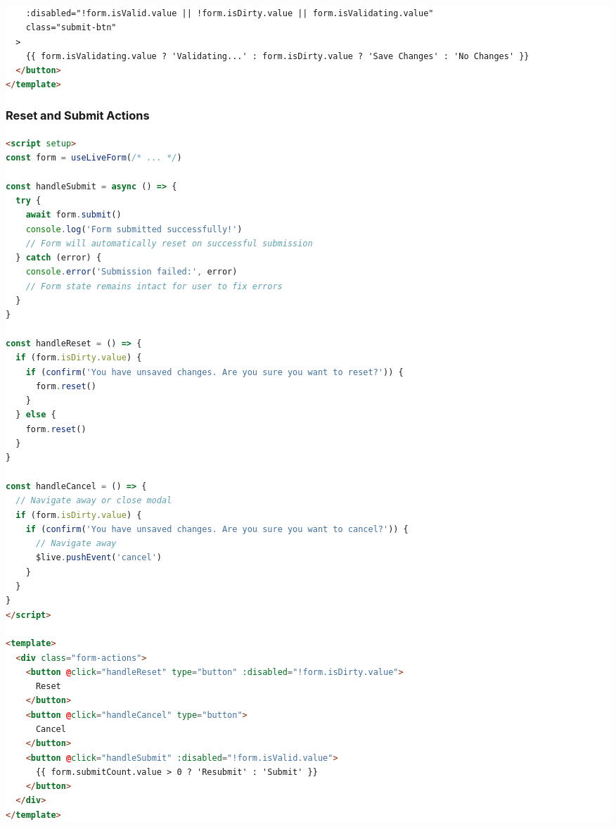 ```html
    :disabled="!form.isValid.value || !form.isDirty.value || form.isValidating.value"
    class="submit-btn"
  >
    {{ form.isValidating.value ? 'Validating...' : form.isDirty.value ? 'Save Changes' : 'No Changes' }}
  </button>
</template>
```

### Reset and Submit Actions

```html
<script setup>
const form = useLiveForm(/* ... */)

const handleSubmit = async () => {
  try {
    await form.submit()
    console.log('Form submitted successfully!')
    // Form will automatically reset on successful submission
  } catch (error) {
    console.error('Submission failed:', error)
    // Form state remains intact for user to fix errors
  }
}

const handleReset = () => {
  if (form.isDirty.value) {
    if (confirm('You have unsaved changes. Are you sure you want to reset?')) {
      form.reset()
    }
  } else {
    form.reset()
  }
}

const handleCancel = () => {
  // Navigate away or close modal
  if (form.isDirty.value) {
    if (confirm('You have unsaved changes. Are you sure you want to cancel?')) {
      // Navigate away
      $live.pushEvent('cancel')
    }
  }
}
</script>

<template>
  <div class="form-actions">
    <button @click="handleReset" type="button" :disabled="!form.isDirty.value">
      Reset
    </button>
    <button @click="handleCancel" type="button">
      Cancel
    </button>
    <button @click="handleSubmit" :disabled="!form.isValid.value">
      {{ form.submitCount.value > 0 ? 'Resubmit' : 'Submit' }}
    </button>
  </div>
</template>
```
